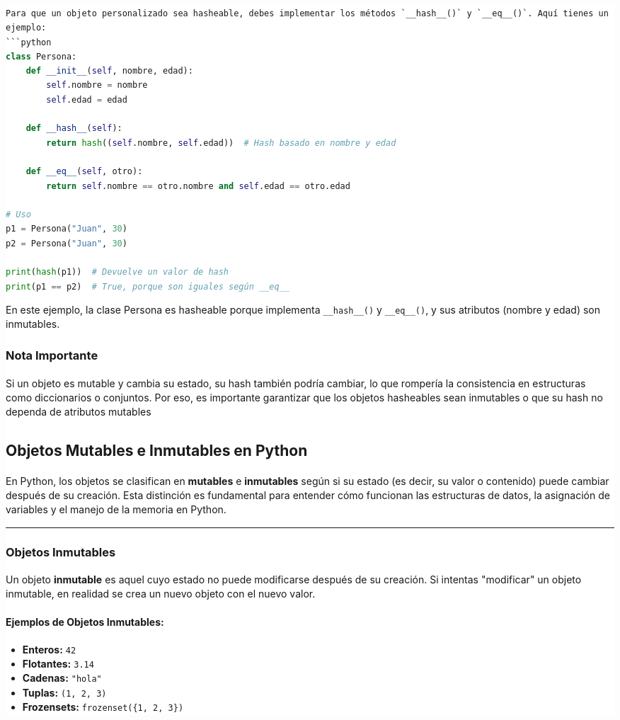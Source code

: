   ```python
  Para que un objeto personalizado sea hasheable, debes implementar los métodos `__hash__()` y `__eq__()`. Aquí tienes un ejemplo: 
  ```python
  class Persona:
      def __init__(self, nombre, edad):
          self.nombre = nombre
          self.edad = edad

      def __hash__(self):
          return hash((self.nombre, self.edad))  # Hash basado en nombre y edad

      def __eq__(self, otro):
          return self.nombre == otro.nombre and self.edad == otro.edad

  # Uso
  p1 = Persona("Juan", 30)
  p2 = Persona("Juan", 30)

  print(hash(p1))  # Devuelve un valor de hash
  print(p1 == p2)  # True, porque son iguales según __eq__

  ```
  En este ejemplo, la clase Persona es hasheable porque implementa `__hash__()` y `__eq__()`, y sus atributos (nombre y edad) son inmutables.

### **Nota Importante**

  Si un objeto es mutable y cambia su estado, su hash también podría cambiar, lo que rompería la consistencia en estructuras como diccionarios o conjuntos. Por eso, es importante garantizar que los objetos hasheables sean inmutables o que su hash no dependa de atributos mutables 


## Objetos Mutables e Inmutables en Python

En Python, los objetos se clasifican en **mutables** e **inmutables** según si su estado (es decir, su valor o contenido) puede cambiar después de su creación. Esta distinción es fundamental para entender cómo funcionan las estructuras de datos, la asignación de variables y el manejo de la memoria en Python.

---

### **Objetos Inmutables**
Un objeto **inmutable** es aquel cuyo estado no puede modificarse después de su creación. Si intentas "modificar" un objeto inmutable, en realidad se crea un nuevo objeto con el nuevo valor.

#### **Ejemplos de Objetos Inmutables:**
- **Enteros:** `42`
- **Flotantes:** `3.14`
- **Cadenas:** `"hola"`
- **Tuplas:** `(1, 2, 3)`
- **Frozensets:** `frozenset({1, 2, 3})`
